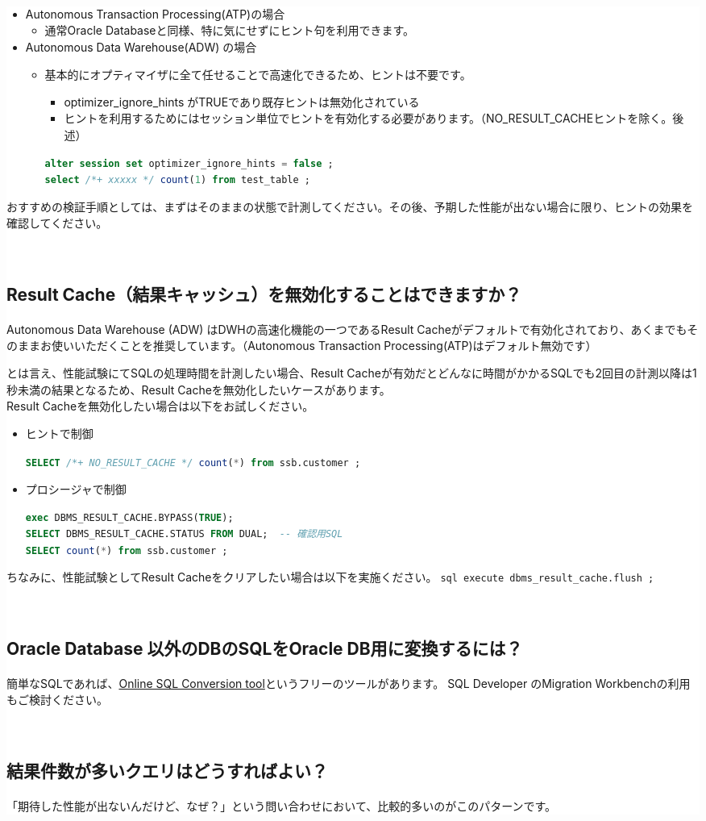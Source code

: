 * Autonomous Transaction Processing(ATP)の場合
    * 通常Oracle Databaseと同様、特に気にせずにヒント句を利用できます。
* Autonomous Data Warehouse(ADW) の場合
    * 基本的にオプティマイザに全て任せることで高速化できるため、ヒントは不要です。
        * optimizer_ignore_hints がTRUEであり既存ヒントは無効化されている
        * ヒントを利用するためにはセッション単位でヒントを有効化する必要があります。（NO_RESULT_CACHEヒントを除く。後述）

        ```sql
        alter session set optimizer_ignore_hints = false ;
        select /*+ xxxxx */ count(1) from test_table ;
        ```


おすすめの検証手順としては、まずはそのままの状態で計測してください。その後、予期した性能が出ない場合に限り、ヒントの効果を確認してください。

<br />

## Result Cache（結果キャッシュ）を無効化することはできますか？ 

Autonomous Data Warehouse (ADW) はDWHの高速化機能の一つであるResult Cacheがデフォルトで有効化されており、あくまでもそのままお使いいただくことを推奨しています。（Autonomous Transaction Processing(ATP)はデフォルト無効です）

とは言え、性能試験にてSQLの処理時間を計測したい場合、Result Cacheが有効だとどんなに時間がかかるSQLでも2回目の計測以降は1秒未満の結果となるため、Result Cacheを無効化したいケースがあります。  
Result Cacheを無効化したい場合は以下をお試しください。

* ヒントで制御
    ```sql
    SELECT /*+ NO_RESULT_CACHE */ count(*) from ssb.customer ;
    ```

* プロシージャで制御
    ```sql
    exec DBMS_RESULT_CACHE.BYPASS(TRUE);
    SELECT DBMS_RESULT_CACHE.STATUS FROM DUAL;  -- 確認用SQL
    SELECT count(*) from ssb.customer ;
    ```

ちなみに、性能試験としてResult Cacheをクリアしたい場合は以下を実施ください。
    ```sql
    execute dbms_result_cache.flush ;
    ```

<br />

## Oracle Database 以外のDBのSQLをOracle DB用に変換するには？ 

簡単なSQLであれば、[Online SQL Conversion tool](http://www.sqlines.com/online)というフリーのツールがあります。
SQL Developer のMigration Workbenchの利用もご検討ください。

<br />

## 結果件数が多いクエリはどうすればよい？ 

「期待した性能が出ないんだけど、なぜ？」という問い合わせにおいて、比較的多いのがこのパターンです。
